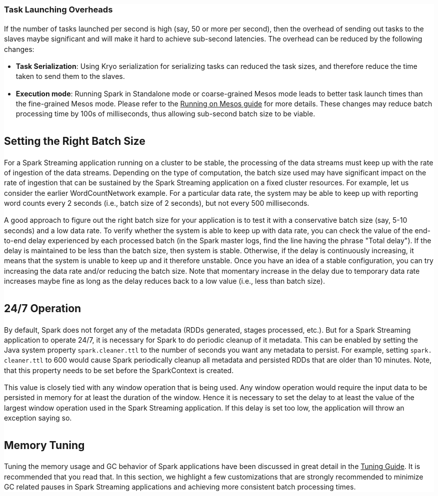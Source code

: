 ### Task Launching Overheads
If the number of tasks launched per second is high (say, 50 or more per second), then the overhead of sending out tasks to the slaves maybe significant and will make it hard to achieve sub-second latencies. The overhead can be reduced by the following changes:

* **Task Serialization**: Using Kryo serialization for serializing tasks can reduced the task sizes, and therefore reduce the time taken to send them to the slaves.

* **Execution mode**: Running Spark in Standalone mode or coarse-grained Mesos mode leads to better task launch times than the fine-grained Mesos mode. Please refer to the [Running on Mesos guide](running-on-mesos.html) for more details.
These changes may reduce batch processing time by 100s of milliseconds, thus allowing sub-second batch size to be viable.

## Setting the Right Batch Size
For a Spark Streaming application running on a cluster to be stable, the processing of the data streams must keep up with the rate of ingestion of the data streams. Depending on the type of computation, the batch size used may have significant impact on the rate of ingestion that can be sustained by the Spark Streaming application on a fixed cluster resources. For example, let us consider the earlier WordCountNetwork example. For a particular data rate, the system may be able to keep up with reporting word counts every 2 seconds (i.e., batch size of 2 seconds), but not every 500 milliseconds.

A good approach to figure out the right batch size for your application is to test it with a conservative batch size (say, 5-10 seconds) and a low data rate. To verify whether the system is able to keep up with data rate, you can check the value of the end-to-end delay experienced by each processed batch (in the Spark master logs, find the line having the phrase "Total delay"). If the delay is maintained to be less than the batch size, then system is stable. Otherwise, if the delay is continuously increasing, it means that the system is unable to keep up and it therefore unstable. Once you have an idea of a stable configuration, you can try increasing the data rate and/or reducing the batch size. Note that momentary increase in the delay due to temporary data rate increases maybe fine as long as the delay reduces back to a low value (i.e., less than batch size).

## 24/7 Operation
By default, Spark does not forget any of the metadata (RDDs generated, stages processed, etc.). But for a Spark Streaming application to operate 24/7, it is necessary for Spark to do periodic cleanup of it metadata. This can be enabled by setting the Java system property `spark.cleaner.ttl` to the number of seconds you want any metadata to persist. For example, setting `spark.cleaner.ttl` to 600 would cause Spark periodically cleanup all metadata and persisted RDDs that are older than 10 minutes. Note, that this property needs to be set before the SparkContext is created.

This value is closely tied with any window operation that is being used. Any window operation would require the input data to be persisted in memory for at least the duration of the window. Hence it is necessary to set the delay to at least the value of the largest window operation used in the Spark Streaming application. If this delay is set too low, the application will throw an exception saying so.

## Memory Tuning
Tuning the memory usage and GC behavior of Spark applications have been discussed in great detail in the [Tuning Guide](tuning.html). It is recommended that you read that. In this section, we highlight a few customizations that are strongly recommended to minimize GC related pauses in Spark Streaming applications and achieving more consistent batch processing times.
